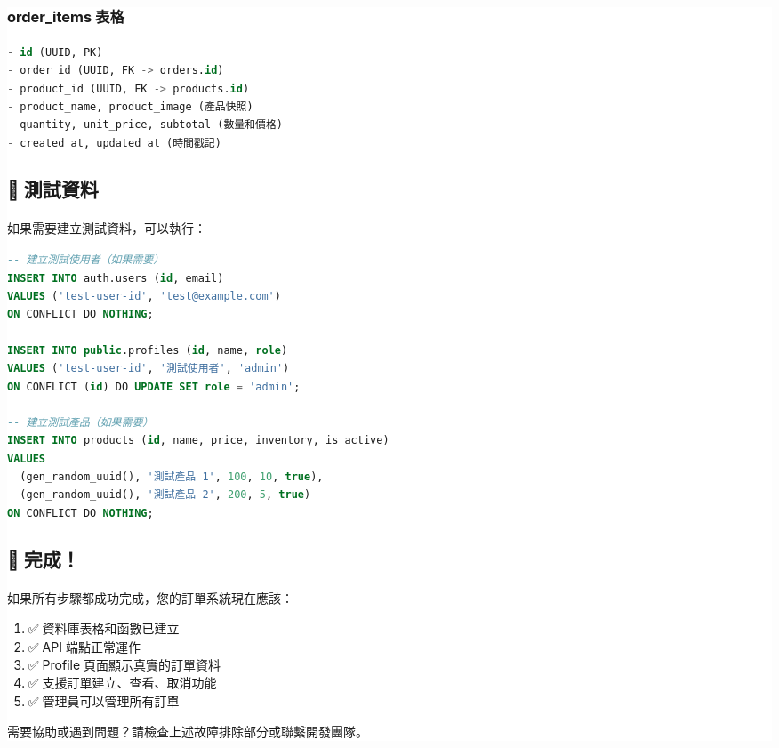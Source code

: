 ### order_items 表格
```sql
- id (UUID, PK)
- order_id (UUID, FK -> orders.id)
- product_id (UUID, FK -> products.id)
- product_name, product_image (產品快照)
- quantity, unit_price, subtotal (數量和價格)
- created_at, updated_at (時間戳記)
```

## 🧪 測試資料

如果需要建立測試資料，可以執行：

```sql
-- 建立測試使用者（如果需要）
INSERT INTO auth.users (id, email) 
VALUES ('test-user-id', 'test@example.com') 
ON CONFLICT DO NOTHING;

INSERT INTO public.profiles (id, name, role) 
VALUES ('test-user-id', '測試使用者', 'admin') 
ON CONFLICT (id) DO UPDATE SET role = 'admin';

-- 建立測試產品（如果需要）
INSERT INTO products (id, name, price, inventory, is_active) 
VALUES 
  (gen_random_uuid(), '測試產品 1', 100, 10, true),
  (gen_random_uuid(), '測試產品 2', 200, 5, true)
ON CONFLICT DO NOTHING;
```

## 🎉 完成！

如果所有步驟都成功完成，您的訂單系統現在應該：

1. ✅ 資料庫表格和函數已建立
2. ✅ API 端點正常運作
3. ✅ Profile 頁面顯示真實的訂單資料
4. ✅ 支援訂單建立、查看、取消功能
5. ✅ 管理員可以管理所有訂單

需要協助或遇到問題？請檢查上述故障排除部分或聯繫開發團隊。